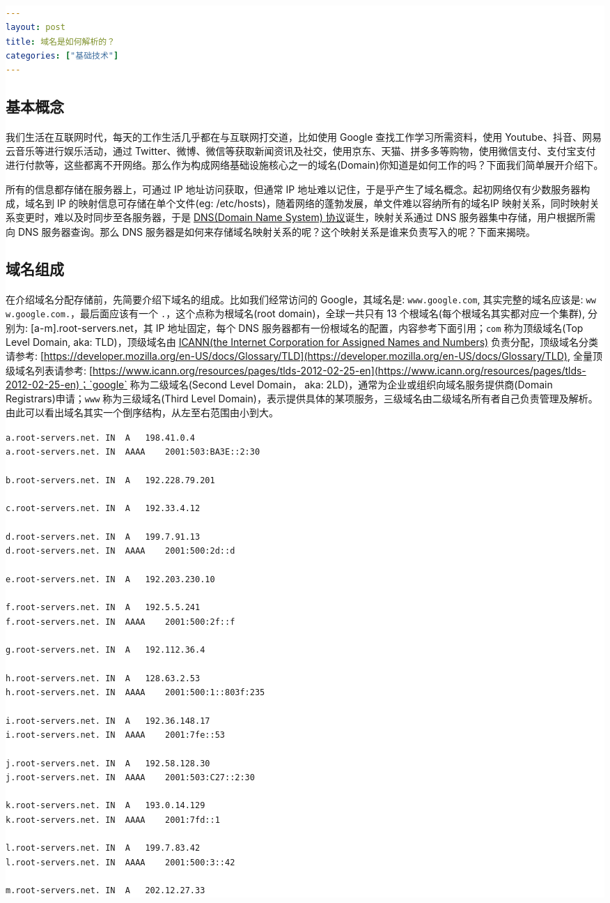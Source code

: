 ```yaml
---
layout: post
title: 域名是如何解析的？
categories: ["基础技术"]
---
```

## 基本概念

我们生活在互联网时代，每天的工作生活几乎都在与互联网打交道，比如使用 Google 查找工作学习所需资料，使用 Youtube、抖音、网易云音乐等进行娱乐活动，通过 Twitter、微博、微信等获取新闻资讯及社交，使用京东、天猫、拼多多等购物，使用微信支付、支付宝支付进行付款等，这些都离不开网络。那么作为构成网络基础设施核心之一的域名(Domain)你知道是如何工作的吗？下面我们简单展开介绍下。

所有的信息都存储在服务器上，可通过 IP 地址访问获取，但通常 IP 地址难以记住，于是乎产生了域名概念。起初网络仅有少数服务器构成，域名到 IP 的映射信息可存储在单个文件(eg: /etc/hosts)，随着网络的蓬勃发展，单文件难以容纳所有的域名IP 映射关系，同时映射关系变更时，难以及时同步至各服务器，于是 [DNS(Domain Name System) 协议](https://en.wikipedia.org/wiki/Domain_Name_System)诞生，映射关系通过 DNS 服务器集中存储，用户根据所需向 DNS 服务器查询。那么 DNS 服务器是如何来存储域名映射关系的呢？这个映射关系是谁来负责写入的呢？下面来揭晓。



## 域名组成

在介绍域名分配存储前，先简要介绍下域名的组成。比如我们经常访问的 Google，其域名是: `www.google.com`, 其实完整的域名应该是: `www.google.com.`，最后面应该有一个 `.`，这个点称为根域名(root domain)，全球一共只有 13 个根域名(每个根域名其实都对应一个集群), 分别为: [a-m].root-servers.net，其 IP 地址固定，每个 DNS 服务器都有一份根域名的配置，内容参考下面引用；`com` 称为顶级域名(Top Level Domain, aka: TLD)，顶级域名由 [ICANN(the Internet Corporation for Assigned Names and Numbers)](https://www.icann.org/resources/pages/welcome-2012-02-25-en) 负责分配，顶级域名分类请参考: [https://developer.mozilla.org/en-US/docs/Glossary/TLD](https://developer.mozilla.org/en-US/docs/Glossary/TLD), 全量顶级域名列表请参考: [https://www.icann.org/resources/pages/tlds-2012-02-25-en](https://www.icann.org/resources/pages/tlds-2012-02-25-en)；`google` 称为二级域名(Second Level Domain， aka: 2LD)，通常为企业或组织向域名服务提供商(Domain Registrars)申请；`www` 称为三级域名(Third Level Domain)，表示提供具体的某项服务，三级域名由二级域名所有者自己负责管理及解析。由此可以看出域名其实一个倒序结构，从左至右范围由小到大。

```
a.root-servers.net. IN  A   198.41.0.4
a.root-servers.net. IN  AAAA    2001:503:BA3E::2:30

b.root-servers.net. IN  A   192.228.79.201

c.root-servers.net. IN  A   192.33.4.12

d.root-servers.net. IN  A   199.7.91.13
d.root-servers.net. IN  AAAA    2001:500:2d::d

e.root-servers.net. IN  A   192.203.230.10

f.root-servers.net. IN  A   192.5.5.241
f.root-servers.net. IN  AAAA    2001:500:2f::f

g.root-servers.net. IN  A   192.112.36.4

h.root-servers.net. IN  A   128.63.2.53
h.root-servers.net. IN  AAAA    2001:500:1::803f:235

i.root-servers.net. IN  A   192.36.148.17
i.root-servers.net. IN  AAAA    2001:7fe::53

j.root-servers.net. IN  A   192.58.128.30
j.root-servers.net. IN  AAAA    2001:503:C27::2:30

k.root-servers.net. IN  A   193.0.14.129
k.root-servers.net. IN  AAAA    2001:7fd::1

l.root-servers.net. IN  A   199.7.83.42
l.root-servers.net. IN  AAAA    2001:500:3::42

m.root-servers.net. IN  A   202.12.27.33
```